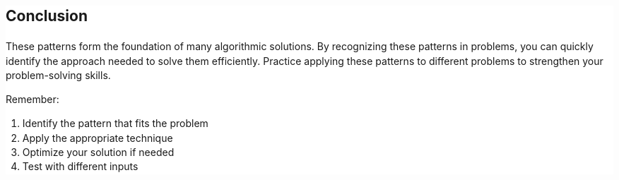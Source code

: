 ## Conclusion

These patterns form the foundation of many algorithmic solutions. By recognizing these patterns in problems, you can quickly identify the approach needed to solve them efficiently. Practice applying these patterns to different problems to strengthen your problem-solving skills.

Remember:
1. Identify the pattern that fits the problem
2. Apply the appropriate technique
3. Optimize your solution if needed
4. Test with different inputs